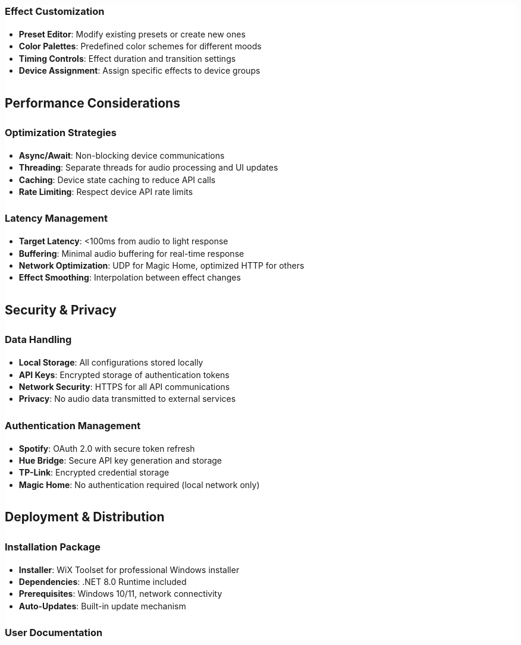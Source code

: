### Effect Customization

- **Preset Editor**: Modify existing presets or create new ones
- **Color Palettes**: Predefined color schemes for different moods
- **Timing Controls**: Effect duration and transition settings
- **Device Assignment**: Assign specific effects to device groups

## Performance Considerations

### Optimization Strategies

- **Async/Await**: Non-blocking device communications
- **Threading**: Separate threads for audio processing and UI updates
- **Caching**: Device state caching to reduce API calls
- **Rate Limiting**: Respect device API rate limits

### Latency Management

- **Target Latency**: <100ms from audio to light response
- **Buffering**: Minimal audio buffering for real-time response
- **Network Optimization**: UDP for Magic Home, optimized HTTP for others
- **Effect Smoothing**: Interpolation between effect changes

## Security & Privacy

### Data Handling

- **Local Storage**: All configurations stored locally
- **API Keys**: Encrypted storage of authentication tokens
- **Network Security**: HTTPS for all API communications
- **Privacy**: No audio data transmitted to external services

### Authentication Management

- **Spotify**: OAuth 2.0 with secure token refresh
- **Hue Bridge**: Secure API key generation and storage
- **TP-Link**: Encrypted credential storage
- **Magic Home**: No authentication required (local network only)

## Deployment & Distribution

### Installation Package

- **Installer**: WiX Toolset for professional Windows installer
- **Dependencies**: .NET 8.0 Runtime included
- **Prerequisites**: Windows 10/11, network connectivity
- **Auto-Updates**: Built-in update mechanism

### User Documentation
